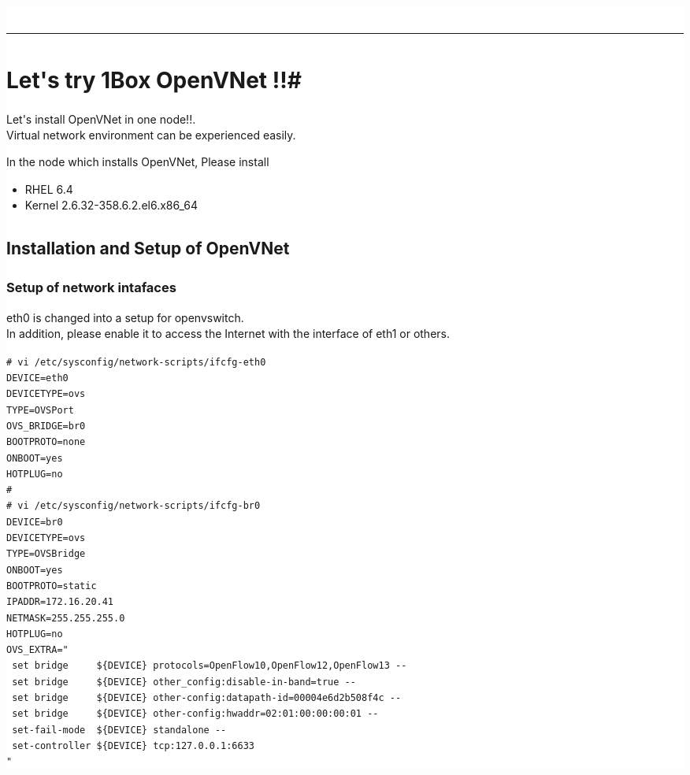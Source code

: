 　　　　　

---------------------------------------------------------------------

# Let's try 1Box OpenVNet !!#


Let's install OpenVNet in one node!!.   
Virtual network environment can be experienced easily. 

In the node which installs OpenVNet, Please install

+ RHEL 6.4
+ Kernel 2.6.32-358.6.2.el6.x86_64


Installation and Setup of OpenVNet
-----------------------------------

### Setup of network intafaces

eth0 is changed into a setup for openvswitch.   
In addition, please enable it to access the Internet with the interface of eth1 or others. 

    # vi /etc/sysconfig/network-scripts/ifcfg-eth0
    DEVICE=eth0
    DEVICETYPE=ovs
    TYPE=OVSPort
    OVS_BRIDGE=br0
    BOOTPROTO=none
    ONBOOT=yes
    HOTPLUG=no
    #
    # vi /etc/sysconfig/network-scripts/ifcfg-br0
    DEVICE=br0
    DEVICETYPE=ovs
    TYPE=OVSBridge
    ONBOOT=yes
    BOOTPROTO=static
    IPADDR=172.16.20.41
    NETMASK=255.255.255.0
    HOTPLUG=no
    OVS_EXTRA="
     set bridge     ${DEVICE} protocols=OpenFlow10,OpenFlow12,OpenFlow13 --
     set bridge     ${DEVICE} other_config:disable-in-band=true --
     set bridge     ${DEVICE} other-config:datapath-id=00004e6d2b508f4c --
     set bridge     ${DEVICE} other-config:hwaddr=02:01:00:00:00:01 --
     set-fail-mode  ${DEVICE} standalone --
     set-controller ${DEVICE} tcp:127.0.0.1:6633
    "
